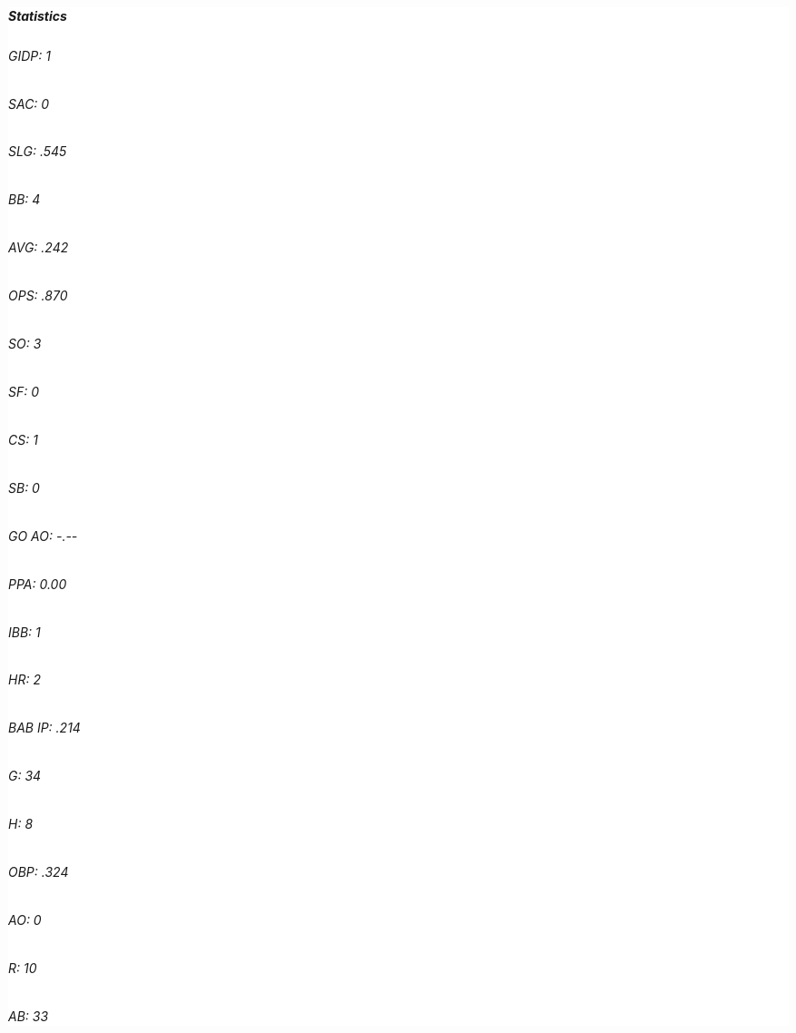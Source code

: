 ##### Statistics
###### GIDP: 1
###### SAC: 0
###### SLG: .545
###### BB: 4
###### AVG: .242
###### OPS: .870
###### SO: 3
###### SF: 0
###### CS: 1
###### SB: 0
###### GO AO: -.--
###### PPA: 0.00
###### IBB: 1
###### HR: 2
###### BAB IP: .214
###### G: 34
###### H: 8
###### OBP: .324
###### AO: 0
###### R: 10
###### AB: 33